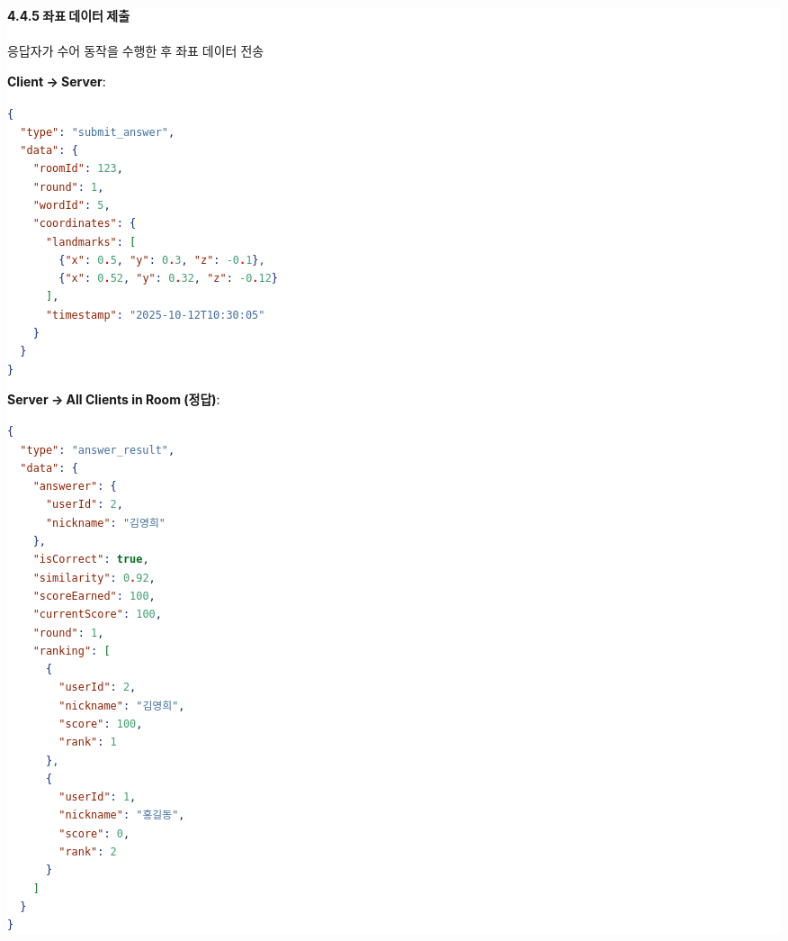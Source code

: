 #### 4.4.5 좌표 데이터 제출

응답자가 수어 동작을 수행한 후 좌표 데이터 전송

**Client → Server**:
```json
{
  "type": "submit_answer",
  "data": {
    "roomId": 123,
    "round": 1,
    "wordId": 5,
    "coordinates": {
      "landmarks": [
        {"x": 0.5, "y": 0.3, "z": -0.1},
        {"x": 0.52, "y": 0.32, "z": -0.12}
      ],
      "timestamp": "2025-10-12T10:30:05"
    }
  }
}
```

**Server → All Clients in Room (정답)**:
```json
{
  "type": "answer_result",
  "data": {
    "answerer": {
      "userId": 2,
      "nickname": "김영희"
    },
    "isCorrect": true,
    "similarity": 0.92,
    "scoreEarned": 100,
    "currentScore": 100,
    "round": 1,
    "ranking": [
      {
        "userId": 2,
        "nickname": "김영희",
        "score": 100,
        "rank": 1
      },
      {
        "userId": 1,
        "nickname": "홍길동",
        "score": 0,
        "rank": 2
      }
    ]
  }
}
```
